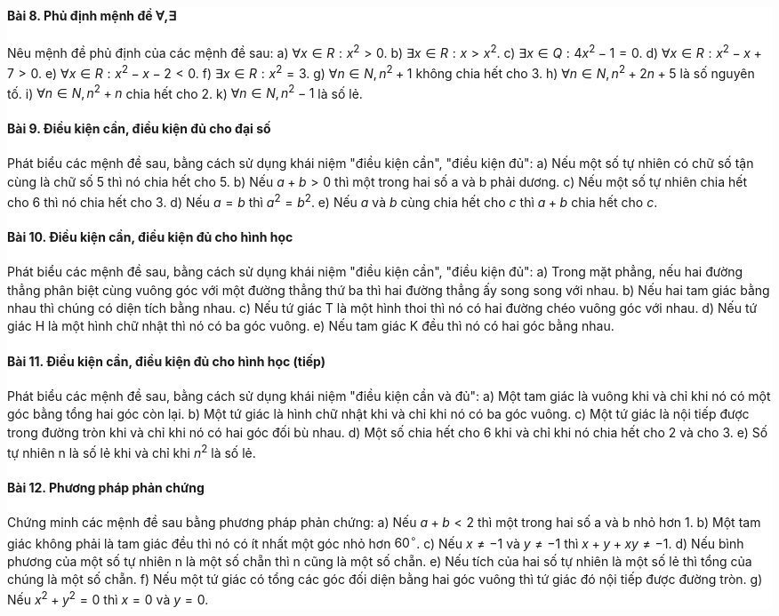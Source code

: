#### Bài 8. Phủ định mệnh đề $\forall, \exists$
Nêu mệnh đề phủ định của các mệnh đề sau:
a) $\forall x \in R: x^2 > 0$.
b) $\exists x \in R: x > x^2$.
c) $\exists x \in Q: 4x^2 - 1 = 0$.
d) $\forall x \in R: x^2 - x + 7 > 0$.
e) $\forall x \in R: x^2 - x - 2 < 0$.
f) $\exists x \in R: x^2 = 3$.
g) $\forall n \in N, n^2 + 1$ không chia hết cho 3.
h) $\forall n \in N, n^2 + 2n + 5$ là số nguyên tố.
i) $\forall n \in N, n^2 + n$ chia hết cho 2.
k) $\forall n \in N, n^2 - 1$ là số lẻ.

#### Bài 9. Điều kiện cần, điều kiện đủ cho đại số
Phát biểu các mệnh đề sau, bằng cách sử dụng khái niệm "điều kiện cần", "điều kiện đủ":
a) Nếu một số tự nhiên có chữ số tận cùng là chữ số 5 thì nó chia hết cho 5.
b) Nếu $a + b > 0$ thì một trong hai số a và b phải dương.
c) Nếu một số tự nhiên chia hết cho 6 thì nó chia hết cho 3.
d) Nếu $a = b$ thì $a^2 = b^2$.
e) Nếu $a$ và $b$ cùng chia hết cho $c$ thì $a + b$ chia hết cho $c$.

#### Bài 10. Điều kiện cần, điều kiện đủ cho hình học
Phát biểu các mệnh đề sau, bằng cách sử dụng khái niệm "điều kiện cần", "điều kiện đủ":
a) Trong mặt phẳng, nếu hai đường thẳng phân biệt cùng vuông góc với một đường thẳng thứ ba thì hai đường thẳng ấy song song với nhau.
b) Nếu hai tam giác bằng nhau thì chúng có diện tích bằng nhau.
c) Nếu tứ giác T là một hình thoi thì nó có hai đường chéo vuông góc với nhau.
d) Nếu tứ giác H là một hình chữ nhật thì nó có ba góc vuông.
e) Nếu tam giác K đều thì nó có hai góc bằng nhau.

#### Bài 11. Điều kiện cần, điều kiện đủ cho hình học (tiếp)
Phát biểu các mệnh đề sau, bằng cách sử dụng khái niệm "điều kiện cần và đủ":
a) Một tam giác là vuông khi và chỉ khi nó có một góc bằng tổng hai góc còn lại.
b) Một tứ giác là hình chữ nhật khi và chỉ khi nó có ba góc vuông.
c) Một tứ giác là nội tiếp được trong đường tròn khi và chỉ khi nó có hai góc đối bù nhau.
d) Một số chia hết cho 6 khi và chỉ khi nó chia hết cho 2 và cho 3.
e) Số tự nhiên n là số lẻ khi và chỉ khi $n^2$ là số lẻ.

#### Bài 12. Phương pháp phản chứng
Chứng minh các mệnh đề sau bằng phương pháp phản chứng:
a) Nếu $a + b < 2$ thì một trong hai số a và b nhỏ hơn 1.
b) Một tam giác không phải là tam giác đều thì nó có ít nhất một góc nhỏ hơn $60^\circ$.
c) Nếu $x \ne -1$ và $y \ne -1$ thì $x + y + xy \ne -1$.
d) Nếu bình phương của một số tự nhiên n là một số chẵn thì n cũng là một số chẵn.
e) Nếu tích của hai số tự nhiên là một số lẻ thì tổng của chúng là một số chẵn.
f) Nếu một tứ giác có tổng các góc đối diện bằng hai góc vuông thì tứ giác đó nội tiếp được đường tròn.
g) Nếu $x^2 + y^2 = 0$ thì $x = 0$ và $y = 0$.
